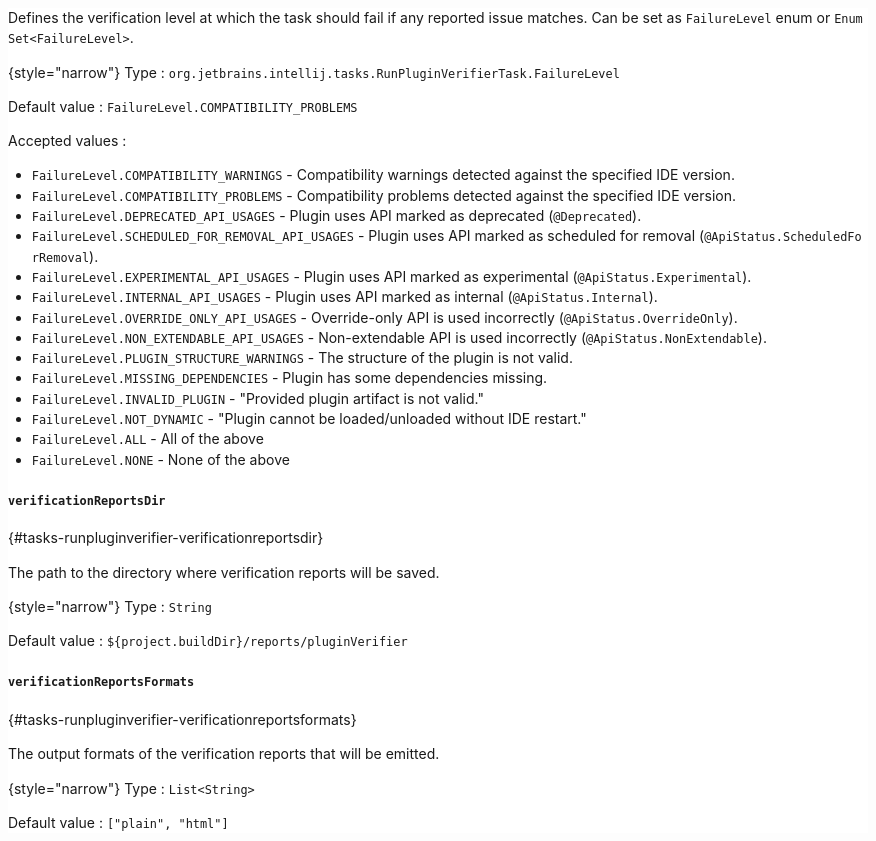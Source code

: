 Defines the verification level at which the task should fail if any reported issue matches.
Can be set as `FailureLevel` enum or `EnumSet<FailureLevel>`.

{style="narrow"}
Type
: `org.jetbrains.intellij.tasks.RunPluginVerifierTask.FailureLevel`

Default value
: `FailureLevel.COMPATIBILITY_PROBLEMS`

Accepted values
:
- `FailureLevel.COMPATIBILITY_WARNINGS` - Compatibility warnings detected against the specified IDE version.
- `FailureLevel.COMPATIBILITY_PROBLEMS` - Compatibility problems detected against the specified IDE version.
- `FailureLevel.DEPRECATED_API_USAGES` - Plugin uses API marked as deprecated (`@Deprecated`).
- `FailureLevel.SCHEDULED_FOR_REMOVAL_API_USAGES` - Plugin uses API marked as scheduled for removal (`@ApiStatus.ScheduledForRemoval`).
- `FailureLevel.EXPERIMENTAL_API_USAGES` - Plugin uses API marked as experimental (`@ApiStatus.Experimental`).
- `FailureLevel.INTERNAL_API_USAGES` - Plugin uses API marked as internal (`@ApiStatus.Internal`).
- `FailureLevel.OVERRIDE_ONLY_API_USAGES` - Override-only API is used incorrectly (`@ApiStatus.OverrideOnly`).
- `FailureLevel.NON_EXTENDABLE_API_USAGES` - Non-extendable API is used incorrectly (`@ApiStatus.NonExtendable`).
- `FailureLevel.PLUGIN_STRUCTURE_WARNINGS` - The structure of the plugin is not valid.
- `FailureLevel.MISSING_DEPENDENCIES` - Plugin has some dependencies missing.
- `FailureLevel.INVALID_PLUGIN` - "Provided plugin artifact is not valid."
- `FailureLevel.NOT_DYNAMIC` - "Plugin cannot be loaded/unloaded without IDE restart."
- `FailureLevel.ALL` - All of the above
- `FailureLevel.NONE` - None of the above


#### `verificationReportsDir`
{#tasks-runpluginverifier-verificationreportsdir}

The path to the directory where verification reports will be saved.

{style="narrow"}
Type
: `String`

Default value
: `${project.buildDir}/reports/pluginVerifier`

#### `verificationReportsFormats`
{#tasks-runpluginverifier-verificationreportsformats}

The output formats of the verification reports that will be emitted.

{style="narrow"}
Type
: `List<String>`

Default value
: `["plain", "html"]`
